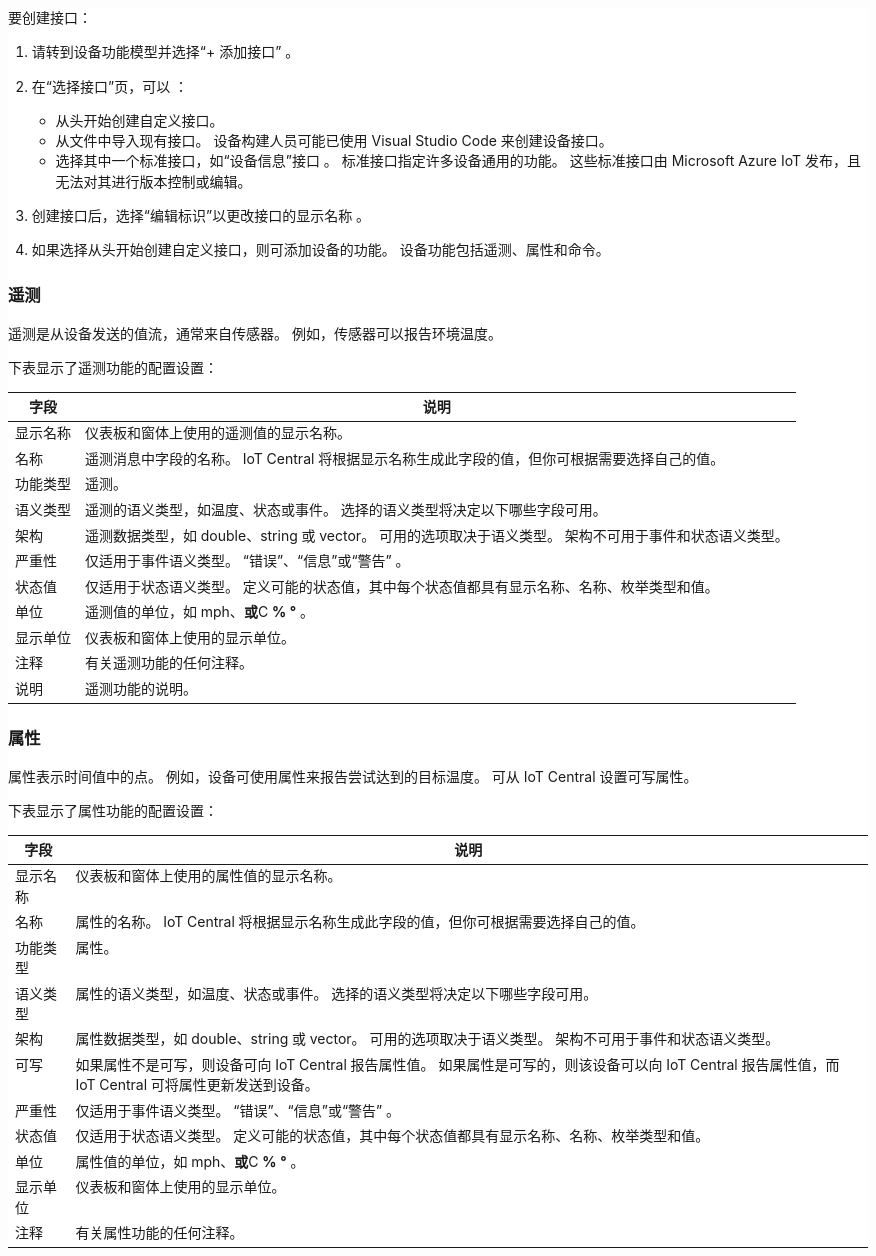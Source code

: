 要创建接口：

1. 请转到设备功能模型并选择“+ 添加接口”  。

1. 在“选择接口”页，可以  ：

    - 从头开始创建自定义接口。
    - 从文件中导入现有接口。 设备构建人员可能已使用 Visual Studio Code 来创建设备接口。
    - 选择其中一个标准接口，如“设备信息”接口  。 标准接口指定许多设备通用的功能。 这些标准接口由 Microsoft Azure IoT 发布，且无法对其进行版本控制或编辑。

1. 创建接口后，选择“编辑标识”以更改接口的显示名称  。

1. 如果选择从头开始创建自定义接口，则可添加设备的功能。 设备功能包括遥测、属性和命令。

### <a name="telemetry"></a>遥测

遥测是从设备发送的值流，通常来自传感器。 例如，传感器可以报告环境温度。

下表显示了遥测功能的配置设置：

| 字段 | 说明 |
| ----- | ----------- |
| 显示名称 | 仪表板和窗体上使用的遥测值的显示名称。 |
| 名称 | 遥测消息中字段的名称。 IoT Central 将根据显示名称生成此字段的值，但你可根据需要选择自己的值。 |
| 功能类型 | 遥测。 |
| 语义类型 | 遥测的语义类型，如温度、状态或事件。 选择的语义类型将决定以下哪些字段可用。 |
| 架构 | 遥测数据类型，如 double、string 或 vector。 可用的选项取决于语义类型。 架构不可用于事件和状态语义类型。 |
| 严重性 | 仅适用于事件语义类型。 “错误”、“信息”或“警告”    。 |
| 状态值 | 仅适用于状态语义类型。 定义可能的状态值，其中每个状态值都具有显示名称、名称、枚举类型和值。 |
| 单位 | 遥测值的单位，如 mph、**或**C **%** **&deg;** 。 |
| 显示单位 | 仪表板和窗体上使用的显示单位。 |
| 注释 | 有关遥测功能的任何注释。 |
| 说明 | 遥测功能的说明。 |

### <a name="properties"></a>属性

属性表示时间值中的点。 例如，设备可使用属性来报告尝试达到的目标温度。 可从 IoT Central 设置可写属性。

下表显示了属性功能的配置设置：

| 字段 | 说明 |
| ----- | ----------- |
| 显示名称 | 仪表板和窗体上使用的属性值的显示名称。 |
| 名称 | 属性的名称。 IoT Central 将根据显示名称生成此字段的值，但你可根据需要选择自己的值。 |
| 功能类型 | 属性。 |
| 语义类型 | 属性的语义类型，如温度、状态或事件。 选择的语义类型将决定以下哪些字段可用。 |
| 架构 | 属性数据类型，如 double、string 或 vector。 可用的选项取决于语义类型。 架构不可用于事件和状态语义类型。 |
| 可写 | 如果属性不是可写，则设备可向 IoT Central 报告属性值。 如果属性是可写的，则该设备可以向 IoT Central 报告属性值，而 IoT Central 可将属性更新发送到设备。
| 严重性 | 仅适用于事件语义类型。 “错误”、“信息”或“警告”    。 |
| 状态值 | 仅适用于状态语义类型。 定义可能的状态值，其中每个状态值都具有显示名称、名称、枚举类型和值。 |
| 单位 | 属性值的单位，如 mph、**或**C **%** **&deg;** 。 |
| 显示单位 | 仪表板和窗体上使用的显示单位。 |
| 注释 | 有关属性功能的任何注释。 |